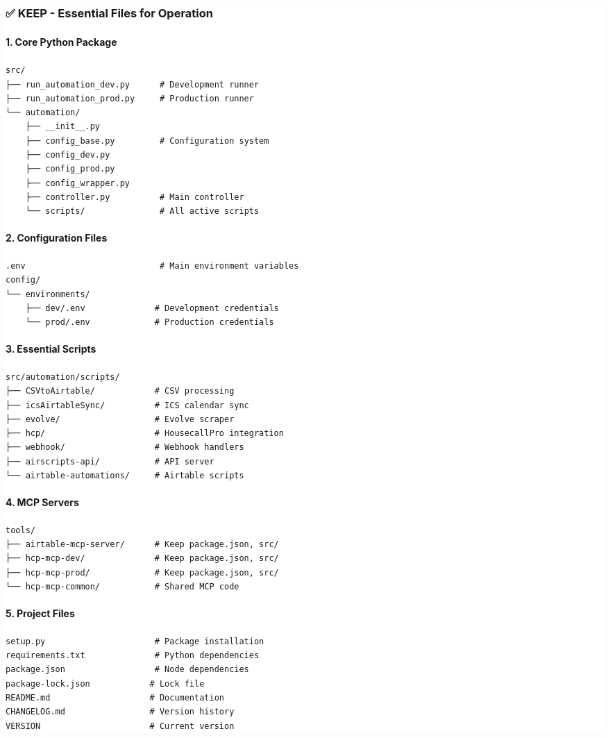 ### ✅ KEEP - Essential Files for Operation

#### 1. Core Python Package
```
src/
├── run_automation_dev.py      # Development runner
├── run_automation_prod.py     # Production runner
└── automation/
    ├── __init__.py
    ├── config_base.py         # Configuration system
    ├── config_dev.py
    ├── config_prod.py
    ├── config_wrapper.py
    ├── controller.py          # Main controller
    └── scripts/               # All active scripts
```

#### 2. Configuration Files
```
.env                           # Main environment variables
config/
└── environments/
    ├── dev/.env              # Development credentials
    └── prod/.env             # Production credentials
```

#### 3. Essential Scripts
```
src/automation/scripts/
├── CSVtoAirtable/            # CSV processing
├── icsAirtableSync/          # ICS calendar sync
├── evolve/                   # Evolve scraper
├── hcp/                      # HousecallPro integration
├── webhook/                  # Webhook handlers
├── airscripts-api/           # API server
└── airtable-automations/     # Airtable scripts
```

#### 4. MCP Servers
```
tools/
├── airtable-mcp-server/      # Keep package.json, src/
├── hcp-mcp-dev/              # Keep package.json, src/
├── hcp-mcp-prod/             # Keep package.json, src/
└── hcp-mcp-common/           # Shared MCP code
```

#### 5. Project Files
```
setup.py                      # Package installation
requirements.txt              # Python dependencies
package.json                  # Node dependencies
package-lock.json            # Lock file
README.md                    # Documentation
CHANGELOG.md                 # Version history
VERSION                      # Current version
```

